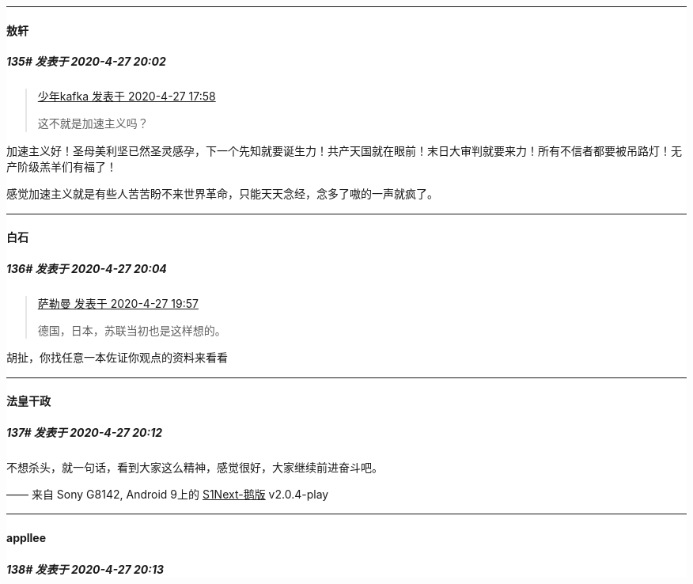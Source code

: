 


-----

####  敖轩  
##### 135#       发表于 2020-4-27 20:02



<blockquote><a href="httphttps://bbs.saraba1st.com/2b/forum.php?mod=redirect&amp;goto=findpost&amp;pid=47225582&amp;ptid=1930033" target="_blank">少年kafka 发表于 2020-4-27 17:58</a>

这不就是加速主义吗？</blockquote>
加速主义好！圣母美利坚已然圣灵感孕，下一个先知就要诞生力！共产天国就在眼前！末日大审判就要来力！所有不信者都要被吊路灯！无产阶级羔羊们有福了！


感觉加速主义就是有些人苦苦盼不来世界革命，只能天天念经，念多了嗷的一声就疯了。







-----

####  白石  
##### 136#       发表于 2020-4-27 20:04



<blockquote><a href="httphttps://bbs.saraba1st.com/2b/forum.php?mod=redirect&amp;goto=findpost&amp;pid=47226686&amp;ptid=1930033" target="_blank">萨勒曼 发表于 2020-4-27 19:57</a>

德国，日本，苏联当初也是这样想的。</blockquote>
胡扯，你找任意一本佐证你观点的资料来看看







-----

####  法皇干政  
##### 137#       发表于 2020-4-27 20:12




不想杀头，就一句话，看到大家这么精神，感觉很好，大家继续前进奋斗吧。

—— 来自 Sony G8142, Android 9上的 [S1Next-鹅版](https://github.com/ykrank/S1-Next/releases) v2.0.4-play







-----

####  appllee  
##### 138#       发表于 2020-4-27 20:13
